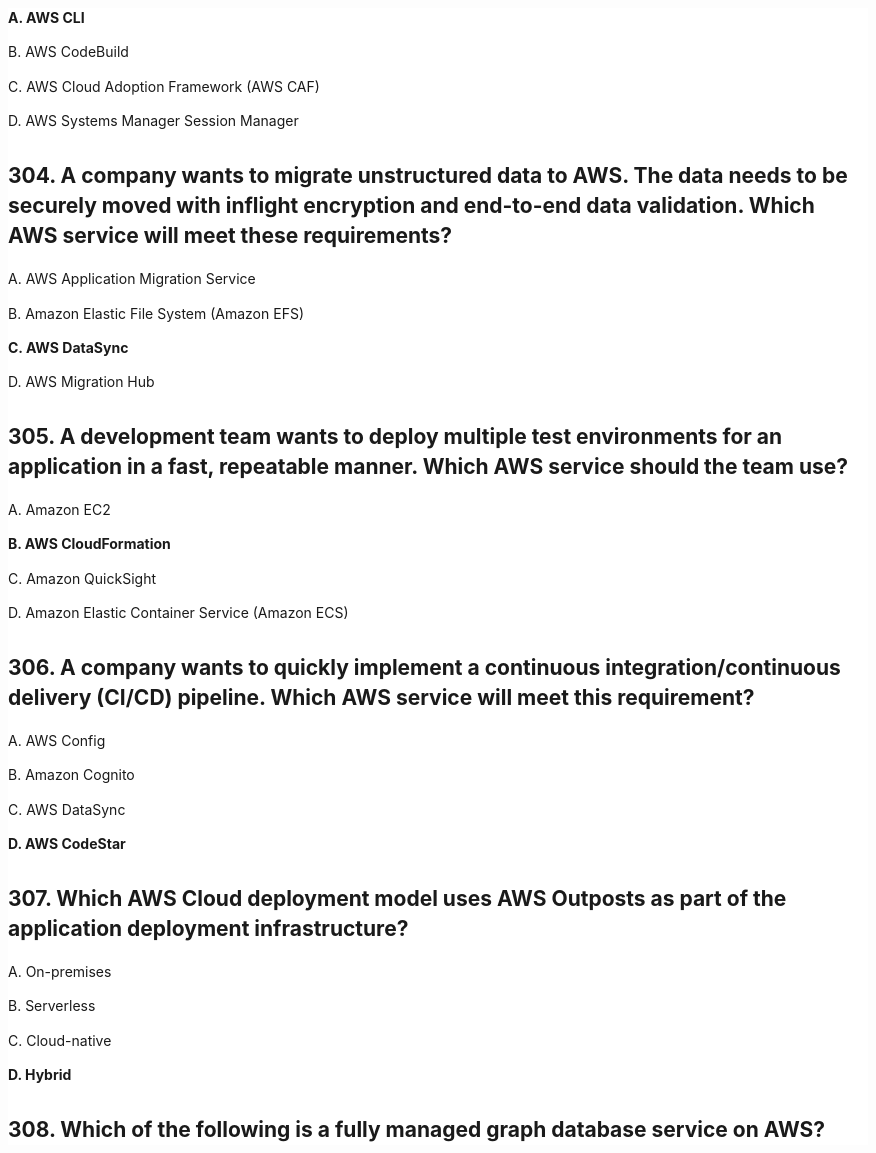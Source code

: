 **A. AWS CLI**

B. AWS CodeBuild

C. AWS Cloud Adoption Framework (AWS CAF)

D. AWS Systems Manager Session Manager

## 304. A company wants to migrate unstructured data to AWS. The data needs to be securely moved with inflight encryption and end-to-end data validation. Which AWS service will meet these requirements?

A. AWS Application Migration Service

B. Amazon Elastic File System (Amazon EFS)

**C. AWS DataSync**

D. AWS Migration Hub

## 305. A development team wants to deploy multiple test environments for an application in a fast, repeatable manner. Which AWS service should the team use?

A. Amazon EC2

**B. AWS CloudFormation**

C. Amazon QuickSight

D. Amazon Elastic Container Service (Amazon ECS)

## 306. A company wants to quickly implement a continuous integration/continuous delivery (CI/CD) pipeline. Which AWS service will meet this requirement?

A. AWS Config

B. Amazon Cognito

C. AWS DataSync

**D. AWS CodeStar**

## 307. Which AWS Cloud deployment model uses AWS Outposts as part of the application deployment infrastructure?

A. On-premises

B. Serverless

C. Cloud-native

**D. Hybrid**

## 308. Which of the following is a fully managed graph database service on AWS?
